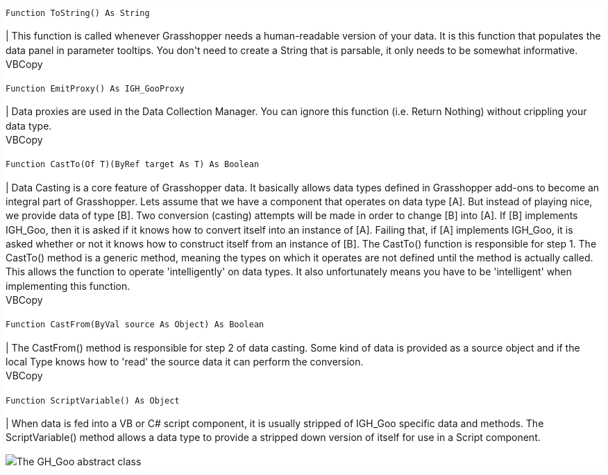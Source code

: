     
    
    Function ToString() As String

|  This function is called whenever Grasshopper needs a human-readable version
of your data. It is this function that populates the data panel in parameter
tooltips. You don't need to create a String that is parsable, it only needs to
be somewhat informative.  
VBCopy

    
    
    Function EmitProxy() As IGH_GooProxy

|  Data proxies are used in the Data Collection Manager. You can ignore this
function (i.e. Return Nothing) without crippling your data type.  
VBCopy

    
    
    Function CastTo(Of T)(ByRef target As T) As Boolean

|  Data Casting is a core feature of Grasshopper data. It basically allows
data types defined in Grasshopper add-ons to become an integral part of
Grasshopper. Lets assume that we have a component that operates on data type
[A]. But instead of playing nice, we provide data of type [B]. Two conversion
(casting) attempts will be made in order to change [B] into [A]. If [B]
implements IGH_Goo, then it is asked if it knows how to convert itself into an
instance of [A]. Failing that, if [A] implements IGH_Goo, it is asked whether
or not it knows how to construct itself from an instance of [B].  The CastTo()
function is responsible for step 1. The CastTo() method is a generic method,
meaning the types on which it operates are not defined until the method is
actually called. This allows the function to operate 'intelligently' on data
types. It also unfortunately means you have to be 'intelligent' when
implementing this function.  
VBCopy

    
    
    Function CastFrom(ByVal source As Object) As Boolean

|  The CastFrom() method is responsible for step 2 of data casting. Some kind
of data is provided as a source object and if the local Type knows how to
'read' the source data it can perform the conversion.  
VBCopy

    
    
    Function ScriptVariable() As Object

|  When data is fed into a VB or C# script component, it is usually stripped
of IGH_Goo specific data and methods. The ScriptVariable() method allows a
data type to provide a stripped down version of itself for use in a Script
component.  
  
![](../icons/SectionExpanded.png)The GH_Goo abstract class
